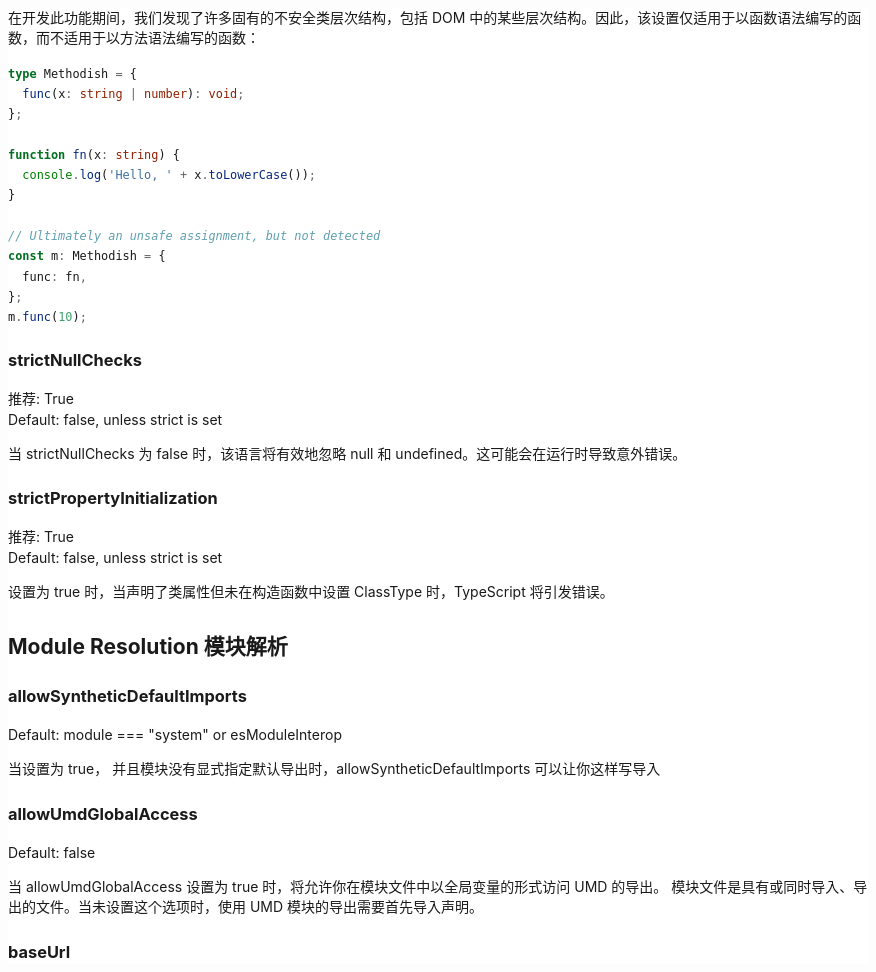 在开发此功能期间，我们发现了许多固有的不安全类层次结构，包括 DOM 中的某些层次结构。因此，该设置仅适用于以函数语法编写的函数，而不适用于以方法语法编写的函数：

```ts
type Methodish = {
  func(x: string | number): void;
};

function fn(x: string) {
  console.log('Hello, ' + x.toLowerCase());
}

// Ultimately an unsafe assignment, but not detected
const m: Methodish = {
  func: fn,
};
m.func(10);
```

### strictNullChecks

推荐:
True  
Default:
false, unless strict is set

当 strictNullChecks 为 false 时，该语言将有效地忽略 null 和 undefined。这可能会在运行时导致意外错误。

### strictPropertyInitialization

推荐:
True  
Default:
false, unless strict is set

设置为 true 时，当声明了类属性但未在构造函数中设置 ClassType 时，TypeScript 将引发错误。

## Module Resolution 模块解析

### allowSyntheticDefaultImports

Default:
module === "system" or esModuleInterop

当设置为 true， 并且模块没有显式指定默认导出时，allowSyntheticDefaultImports 可以让你这样写导入

### allowUmdGlobalAccess

Default:
false

当 allowUmdGlobalAccess 设置为 true 时，将允许你在模块文件中以全局变量的形式访问 UMD 的导出。 模块文件是具有或同时导入、导出的文件。当未设置这个选项时，使用 UMD 模块的导出需要首先导入声明。

### baseUrl
